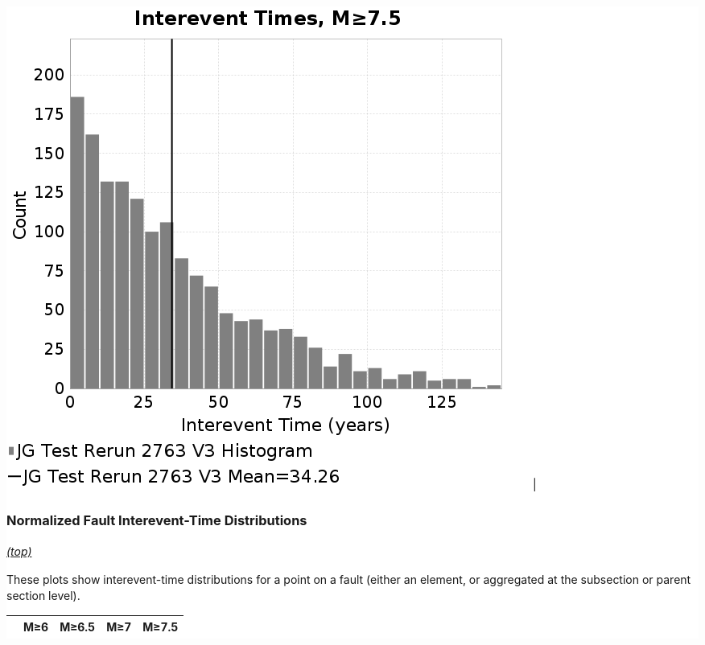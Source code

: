 ![Interevent Times](resources/interevent_times_m7.5.png) |
### Normalized Fault Interevent-Time Distributions
*[(top)](#jg-test-rerun-2763-v3)*

These plots show interevent-time distributions for a point on a fault (either an element,  or aggregated at the subsection or parent section level).

|  | **M≥6** | **M≥6.5** | **M≥7** | **M≥7.5** |
|-----|-----|-----|-----|-----|